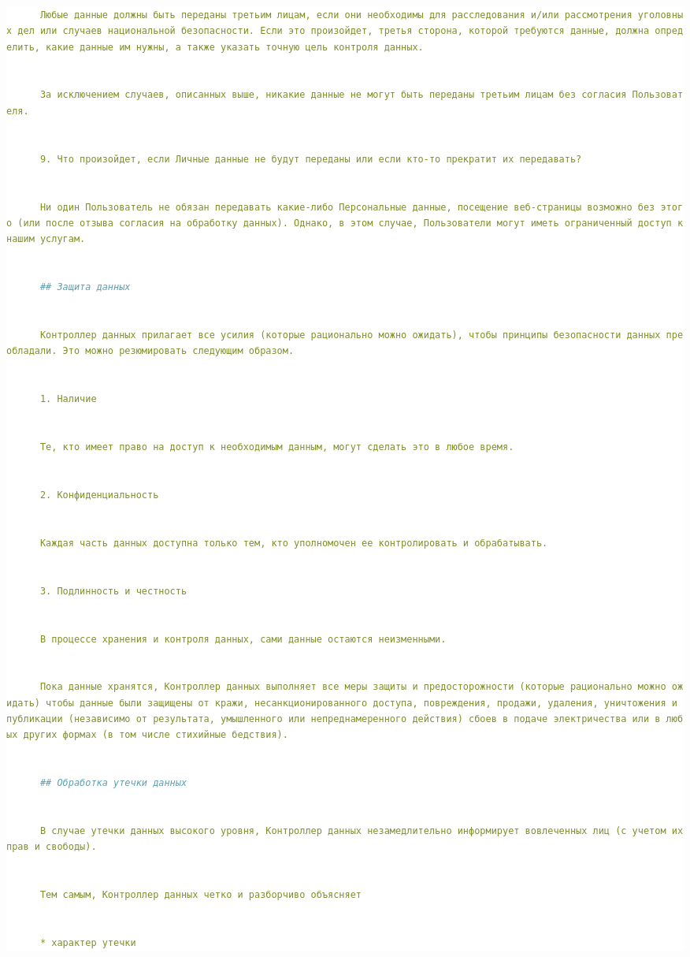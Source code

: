 ```yaml
      Любые данные должны быть переданы третьим лицам, если они необходимы для расследования и/или рассмотрения уголовных дел или случаев национальной безопасности. Если это произойдет, третья сторона, которой требуются данные, должна определить, какие данные им нужны, а также указать точную цель контроля данных.


      За исключением случаев, описанных выше, никакие данные не могут быть переданы третьим лицам без согласия Пользователя.


      9. Что произойдет, если Личные данные не будут переданы или если кто-то прекратит их передавать?


      Ни один Пользователь не обязан передавать какие-либо Персональные данные, посещение веб-страницы возможно без этого (или после отзыва согласия на обработку данных). Однако, в этом случае, Пользователи могут иметь ограниченный доступ к нашим услугам. 


      ## Защита данных


      Контроллер данных прилагает все усилия (которые рационально можно ожидать), чтобы принципы безопасности данных преобладали. Это можно резюмировать следующим образом.


      1. Наличие


      Те, кто имеет право на доступ к необходимым данным, могут сделать это в любое время.


      2. Конфиденциальность


      Каждая часть данных доступна только тем, кто уполномочен ее контролировать и обрабатывать.


      3. Подлинность и честность


      В процессе хранения и контроля данных, сами данные остаются неизменными.


      Пока данные хранятся, Контроллер данных выполняет все меры защиты и предосторожности (которые рационально можно ожидать) чтобы данные были защищены от кражи, несанкционированного доступа, повреждения, продажи, удаления, уничтожения и публикации (независимо от результата, умышленного или непреднамеренного действия) сбоев в подаче электричества или в любых других формах (в том числе стихийные бедствия). 


      ## Обработка утечки данных


      В случае утечки данных высокого уровня, Контроллер данных незамедлительно информирует вовлеченных лиц (с учетом их прав и свободы).


      Тем самым, Контроллер данных четко и разборчиво объясняет 


      * характер утечки

```